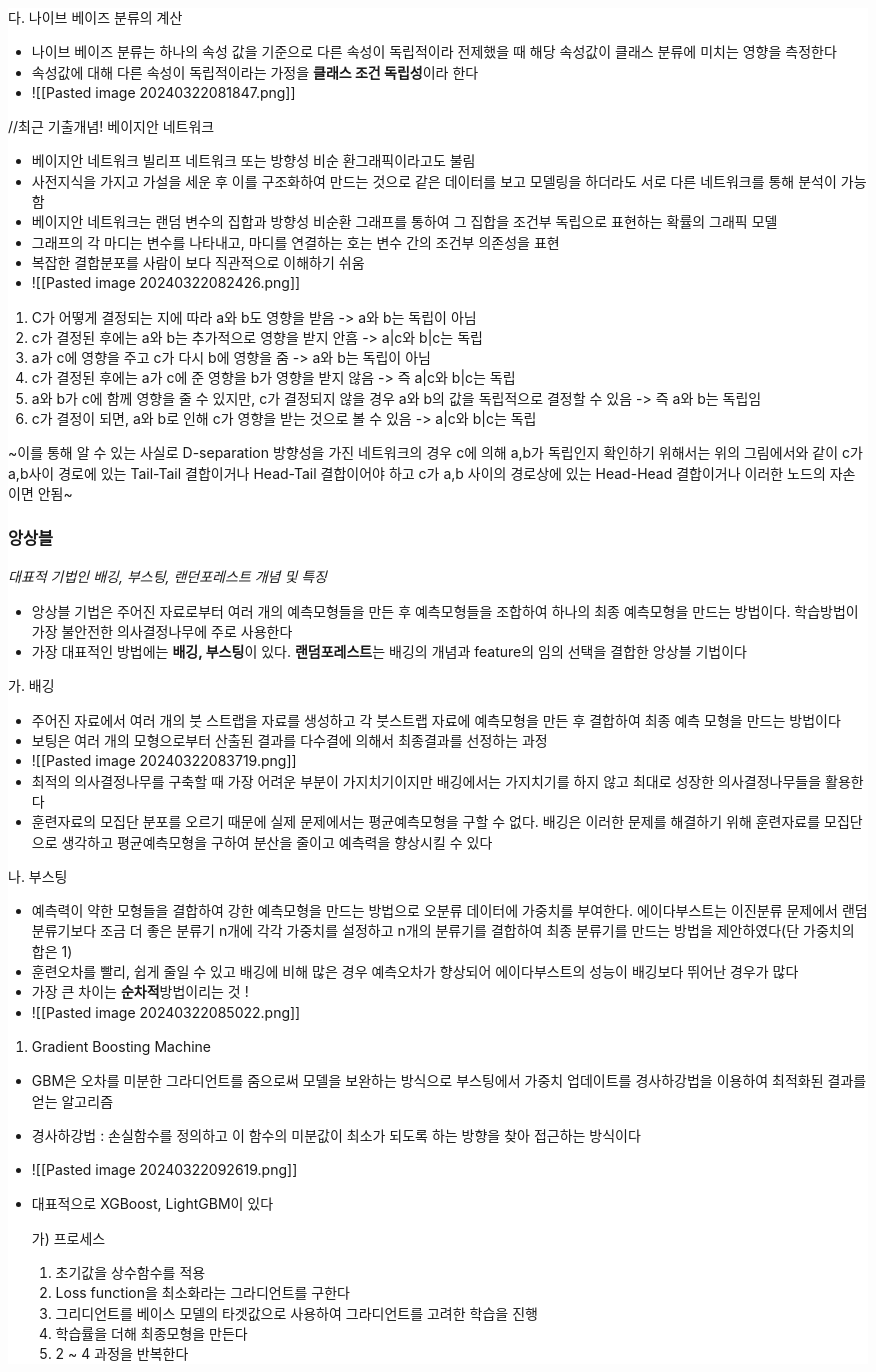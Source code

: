 다. 나이브 베이즈 분류의 계산
- 나이브 베이즈 분류는 하나의 속성 값을 기준으로 다른 속성이 독립적이라 전제했을 때 해당 속성값이 클래스 분류에 미치는 영향을 측정한다
- 속성값에 대해 다른 속성이 독립적이라는 가정을 **클래스 조건 독립성**이라 한다
- ![[Pasted image 20240322081847.png]]

//최근 기출개념! 베이지안 네트워크
- 베이지안 네트워크 빌리프 네트워크 또는 방향성 비순 환그래픽이라고도 불림
- 사전지식을 가지고 가설을 세운 후 이를 구조화하여 만드는 것으로 같은 데이터를 보고 모델링을 하더라도 서로 다른 네트워크를 통해 분석이 가능함
- 베이지안 네트워크는 랜덤 변수의 집합과 방향성 비순환 그래프를 통하여 그 집합을 조건부 독립으로 표현하는 확률의 그래픽 모델
- 그래프의 각 마디는 변수를 나타내고, 마디를 연결하는 호는 변수 간의 조건부 의존성을 표현
- 복잡한 결합분포를 사람이 보다 직관적으로 이해하기 쉬움
- ![[Pasted image 20240322082426.png]]
1) C가 어떻게 결정되는 지에 따라 a와 b도 영향을 받음 -> a와 b는 독립이 아님
2) c가 결정된 후에는 a와 b는 추가적으로 영향을 받지 안흠 -> a|c와 b|c는 독립
3) a가 c에 영향을 주고 c가 다시 b에 영향을 줌 -> a와 b는 독립이 아님
4) c가 결정된 후에는 a가 c에 준 영향을 b가 영향을 받지 않음 -> 즉 a|c와 b|c는 독립
5) a와 b가 c에 함께 영향을 줄 수 있지만, c가 결정되지 않을 경우 a와 b의 값을 독립적으로 결정할 수 있음 -> 즉 a와 b는 독립임
6) c가 결정이 되면, a와 b로 인해 c가 영향을 받는 것으로 볼 수 있음 -> a|c와 b|c는 독립

~이를 통해 알 수 있는 사실로 D-separation 방향성을 가진 네트워크의 경우 c에 의해 a,b가 독립인지 확인하기 위해서는 위의 그림에서와 같이 c가 a,b사이 경로에 있는 Tail-Tail 결합이거나 Head-Tail 결합이어야 하고 c가 a,b 사이의 경로상에 있는 Head-Head 결합이거나 이러한 노드의 자손이면 안됨~

### 앙상블
*대표적 기법인 배깅, 부스팅, 랜던포레스트 개념 및 특징*
- 앙상블 기법은 주어진 자료로부터 여러 개의 예측모형들을 만든 후 예측모형들을 조합하여 하나의 최종 예측모형을 만드는 방법이다. 학습방법이 가장 불안전한 의사결정나무에 주로 사용한다
- 가장 대표적인 방법에는 **배깅, 부스팅**이 있다. **랜덤포레스트**는 배깅의 개념과 feature의 임의 선택을 결합한 앙상블 기법이다

가. 배깅
- 주어진 자료에서 여러 개의 붓 스트랩을 자료를 생성하고 각 붓스트랩 자료에 예측모형을 만든 후 결합하여 최종 예측 모형을 만드는 방법이다
- 보팅은 여러 개의 모형으로부터 산출된 결과를 다수결에 의해서 최종결과를 선정하는 과정
- ![[Pasted image 20240322083719.png]]
- 최적의 의사결정나무를 구축할 때 가장 어려운 부분이 가지치기이지만 배깅에서는 가지치기를 하지 않고 최대로 성장한 의사결정나무들을 활용한다
- 훈련자료의 모집단 분포를 오르기 때문에 실제 문제에서는 평균예측모형을 구할 수 없다. 배깅은 이러한 문제를 해결하기 위해 훈련자료를 모집단으로 생각하고 평균예측모형을 구하여 분산을 줄이고 예측력을 향상시킬 수 있다

나. 부스팅
- 예측력이 약한 모형들을 결합하여 강한 예측모형을 만드는 방법으로 오분류 데이터에 가중치를 부여한다. 에이다부스트는 이진분류 문제에서 랜덤분류기보다 조금 더 좋은 분류기 n개에 각각 가중치를 설정하고 n개의 분류기를 결합하여 최종 분류기를 만드는 방법을 제안하였다(단 가중치의 합은 1)
- 훈련오차를 빨리, 쉽게 줄일 수 있고 배깅에 비해 많은 경우 예측오차가 향상되어 에이다부스트의 성능이 배깅보다 뛰어난 경우가 많다
- 가장 큰 차이는 **순차적**방법이리는 것 !
- ![[Pasted image 20240322085022.png]]

1) Gradient Boosting Machine
- GBM은 오차를 미분한 그라디언트를 줌으로써 모델을 보완하는 방식으로 부스팅에서 가중치 업데이트를 경사하강법을 이용하여 최적화된 결과를 얻는 알고리즘
- 경사하강법 : 손실함수를 정의하고 이 함수의 미분값이 최소가 되도록 하는 방향을 찾아 접근하는 방식이다
- ![[Pasted image 20240322092619.png]]
- 대표적으로 XGBoost, LightGBM이 있다

	가) 프로세스
	1. 초기값을 상수함수를 적용
	2. Loss function을 최소화라는 그라디언트를 구한다
	3. 그리디언트를 베이스 모델의 타겟값으로 사용하여 그라디언트를 고려한 학습을 진행
	4. 학습률을 더해 최종모형을 만든다
	5. 2 ~ 4 과정을 반복한다
